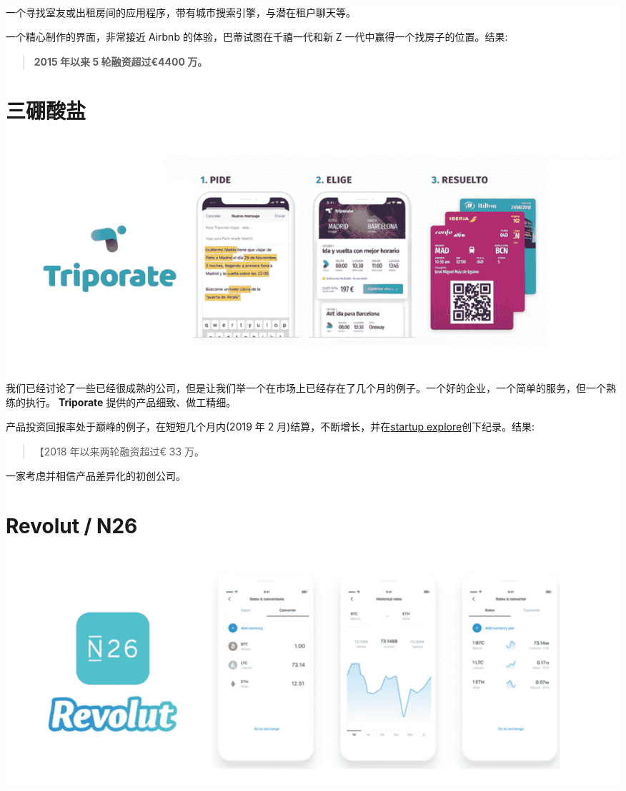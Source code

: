 一个寻找室友或出租房间的应用程序，带有城市搜索引擎，与潜在租户聊天等。

一个精心制作的界面，非常接近 Airbnb 的体验，巴蒂试图在千禧一代和新 Z 一代中赢得一个找房子的位置。结果:

> **2015 年以来 5 轮融资超过€4400 万。**

# **三硼酸盐**

![](img/8a4c4de837f6fb3b76c9a0403fbdb5f1.png)

我们已经讨论了一些已经很成熟的公司，但是让我们举一个在市场上已经存在了几个月的例子。一个好的企业，一个简单的服务，但一个熟练的执行。 **Triporate** 提供的产品细致、做工精细。

产品投资回报率处于巅峰的例子，在短短几个月内(2019 年 2 月)结算，不断增长，并在[startup explore](http://www.startupxplore.com/)创下纪录。结果:

> 【2018 年以来两轮融资超过€ 33 万。

一家考虑并相信产品差异化的初创公司。

# **Revolut / N26**

![](img/76d9059865ec962bcf80aa10300a9da3.png)
